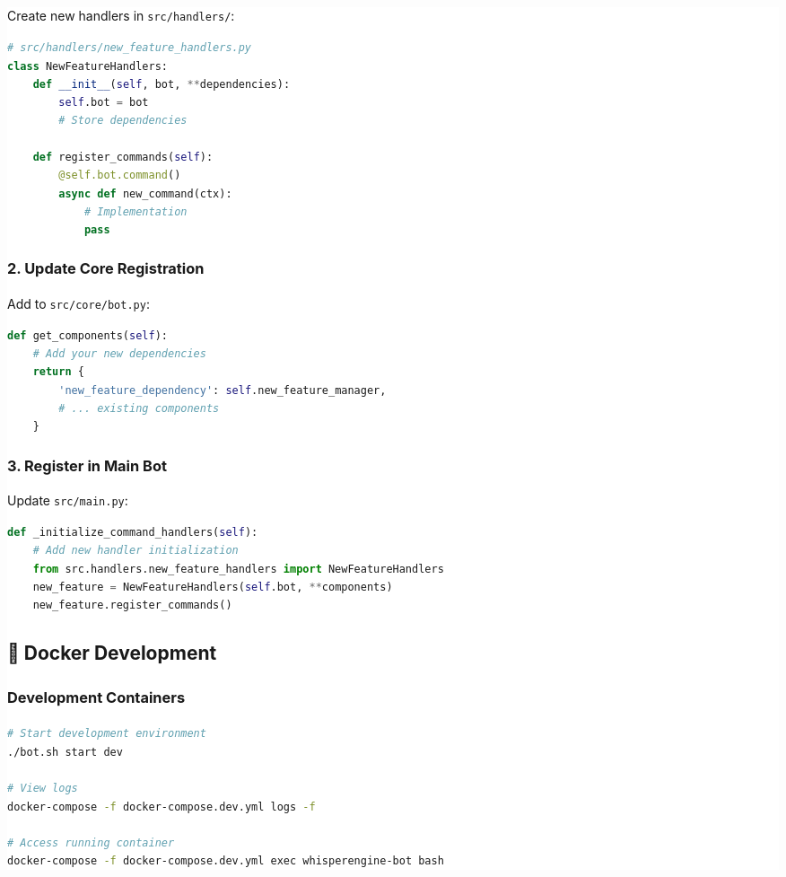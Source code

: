 Create new handlers in `src/handlers/`:

```python
# src/handlers/new_feature_handlers.py
class NewFeatureHandlers:
    def __init__(self, bot, **dependencies):
        self.bot = bot
        # Store dependencies
        
    def register_commands(self):
        @self.bot.command()
        async def new_command(ctx):
            # Implementation
            pass
```

### 2. Update Core Registration

Add to `src/core/bot.py`:

```python
def get_components(self):
    # Add your new dependencies
    return {
        'new_feature_dependency': self.new_feature_manager,
        # ... existing components
    }
```

### 3. Register in Main Bot

Update `src/main.py`:

```python
def _initialize_command_handlers(self):
    # Add new handler initialization
    from src.handlers.new_feature_handlers import NewFeatureHandlers
    new_feature = NewFeatureHandlers(self.bot, **components)
    new_feature.register_commands()
```

## 🐳 Docker Development

### Development Containers

```bash
# Start development environment
./bot.sh start dev

# View logs
docker-compose -f docker-compose.dev.yml logs -f

# Access running container
docker-compose -f docker-compose.dev.yml exec whisperengine-bot bash
```
